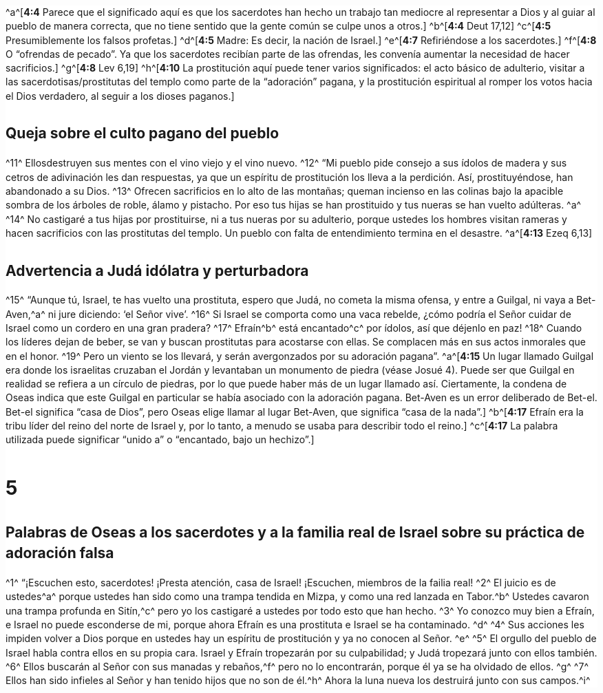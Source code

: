 ^a^[**4:4** Parece que el significado aquí es que los sacerdotes han hecho un trabajo tan mediocre al representar a Dios y al guiar al pueblo de manera correcta, que no tiene sentido que la gente común se culpe unos a otros.] ^b^[**4:4** Deut 17,12] ^c^[**4:5** Presumiblemente los falsos profetas.] ^d^[**4:5** Madre: Es decir, la nación de Israel.] ^e^[**4:7** Refiriéndose a los sacerdotes.] ^f^[**4:8** O “ofrendas de pecado”. Ya que los sacerdotes recibían parte de las ofrendas, les convenía aumentar la necesidad de hacer sacrificios.] ^g^[**4:8** Lev 6,19] ^h^[**4:10** La prostitución aquí puede tener varios significados: el acto básico de adulterio, visitar a las sacerdotisas/prostitutas del templo como parte de la “adoración” pagana, y la prostitución espiritual al romper los votos hacia el Dios verdadero, al seguir a los dioses paganos.]

## Queja sobre el culto pagano del pueblo
^11^ Ellosdestruyen sus mentes con el vino viejo y el vino nuevo. ^12^ “Mi pueblo pide consejo a sus ídolos de madera y sus cetros de adivinación les dan respuestas, ya que un espíritu de prostitución los lleva a la perdición. Así, prostituyéndose, han abandonado a su Dios. ^13^ Ofrecen sacrificios en lo alto de las montañas; queman incienso en las colinas bajo la apacible sombra de los árboles de roble, álamo y pistacho. Por eso tus hijas se han prostituido y tus nueras se han vuelto adúlteras. ^a^ ^14^ No castigaré a tus hijas por prostituirse, ni a tus nueras por su adulterio, porque ustedes los hombres visitan rameras y hacen sacrificios con las prostitutas del templo. Un pueblo con falta de entendimiento termina en el desastre. 
^a^[**4:13** Ezeq 6,13]

## Advertencia a Judá idólatra y perturbadora
^15^ “Aunque tú, Israel, te has vuelto una prostituta, espero que Judá, no cometa la misma ofensa, y entre a Guilgal, ni vaya a Bet-Aven,^a^ ni jure diciendo: ‘el Señor vive’. ^16^ Si Israel se comporta como una vaca rebelde, ¿cómo podría el Señor cuidar de Israel como un cordero en una gran pradera? ^17^ Efraín^b^ está encantado^c^ por ídolos, así que déjenlo en paz! ^18^ Cuando los líderes dejan de beber, se van y buscan prostitutas para acostarse con ellas. Se complacen más en sus actos inmorales que en el honor. ^19^ Pero un viento se los llevará, y serán avergonzados por su adoración pagana”.
^a^[**4:15** Un lugar llamado Guilgal era donde los israelitas cruzaban el Jordán y levantaban un monumento de piedra (véase Josué 4). Puede ser que Guilgal en realidad se refiera a un círculo de piedras, por lo que puede haber más de un lugar llamado así. Ciertamente, la condena de Oseas indica que este Guilgal en particular se había asociado con la adoración pagana. Bet-Aven es un error deliberado de Bet-el. Bet-el significa “casa de Dios”, pero Oseas elige llamar al lugar Bet-Aven, que significa “casa de la nada”.] ^b^[**4:17** Efraín era la tribu líder del reino del norte de Israel y, por lo tanto, a menudo se usaba para describir todo el reino.] ^c^[**4:17** La palabra utilizada puede significar “unido a” o “encantado, bajo un hechizo”.]

# 5 
## Palabras de Oseas a los sacerdotes y a la familia real de Israel sobre su práctica de adoración falsa
^1^ “¡Escuchen esto, sacerdotes! ¡Presta atención, casa de Israel! ¡Escuchen, miembros de la failia real! ^2^ El juicio es de ustedes^a^ porque ustedes han sido como una trampa tendida en Mizpa, y como una red lanzada en Tabor.^b^ Ustedes cavaron una trampa profunda en Sitín,^c^ pero yo los castigaré a ustedes por todo esto que han hecho. ^3^ Yo conozco muy bien a Efraín, e Israel no puede esconderse de mi, porque ahora Efraín es una prostituta e Israel se ha contaminado. ^d^ ^4^ Sus acciones les impiden volver a Dios porque en ustedes hay un espíritu de prostitución y ya no conocen al Señor. ^e^ ^5^ El orgullo del pueblo de Israel habla contra ellos en su propia cara. Israel y Efraín tropezarán por su culpabilidad; y Judá tropezará junto con ellos también. ^6^ Ellos buscarán al Señor con sus manadas y rebaños,^f^ pero no lo encontrarán, porque él ya se ha olvidado de ellos. ^g^ ^7^ Ellos han sido infieles al Señor y han tenido hijos que no son de él.^h^ Ahora la luna nueva los destruirá junto con sus campos.^i^ 